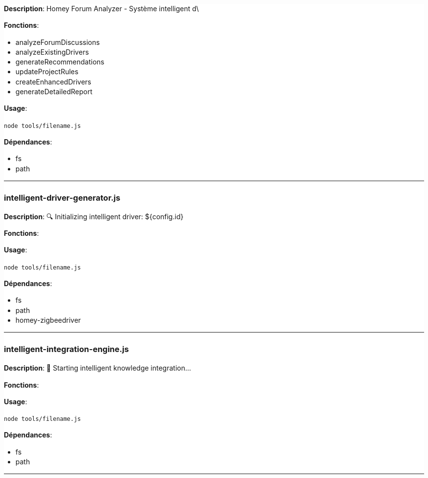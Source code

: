 **Description**: Homey Forum Analyzer - Système intelligent d\

**Fonctions**:
- analyzeForumDiscussions
- analyzeExistingDrivers
- generateRecommendations
- updateProjectRules
- createEnhancedDrivers
- generateDetailedReport

**Usage**:
```bash
node tools/filename.js
```

**Dépendances**:
- fs
- path

---


### intelligent-driver-generator.js

**Description**: 🔍 Initializing intelligent driver: ${config.id}

**Fonctions**:


**Usage**:
```bash
node tools/filename.js
```

**Dépendances**:
- fs
- path
- homey-zigbeedriver

---


### intelligent-integration-engine.js

**Description**: 🧠 Starting intelligent knowledge integration...

**Fonctions**:


**Usage**:
```bash
node tools/filename.js
```

**Dépendances**:
- fs
- path

---
